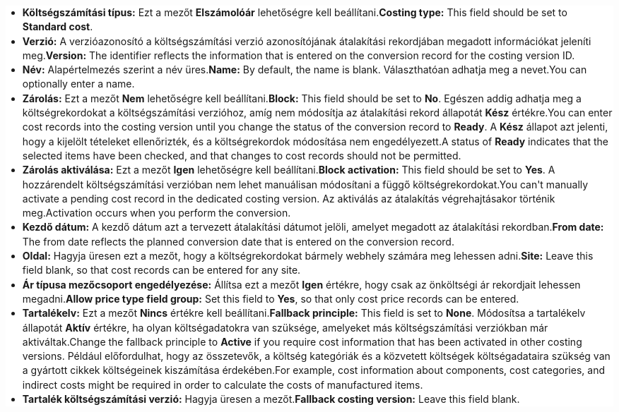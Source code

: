 -   <span data-ttu-id="87e8c-142">**Költségszámítási típus:** Ezt a mezőt **Elszámolóár** lehetőségre kell beállítani.</span><span class="sxs-lookup"><span data-stu-id="87e8c-142">**Costing type:** This field should be set to **Standard cost**.</span></span>
-   <span data-ttu-id="87e8c-143">**Verzió:** A verzióazonosító a költségszámítási verzió azonosítójának átalakítási rekordjában megadott információkat jeleníti meg.</span><span class="sxs-lookup"><span data-stu-id="87e8c-143">**Version:** The identifier reflects the information that is entered on the conversion record for the costing version ID.</span></span>
-   <span data-ttu-id="87e8c-144">**Név:** Alapértelmezés szerint a név üres.</span><span class="sxs-lookup"><span data-stu-id="87e8c-144">**Name:** By default, the name is blank.</span></span> <span data-ttu-id="87e8c-145">Választhatóan adhatja meg a nevet.</span><span class="sxs-lookup"><span data-stu-id="87e8c-145">You can optionally enter a name.</span></span>
-   <span data-ttu-id="87e8c-146">**Zárolás:** Ezt a mezőt **Nem** lehetőségre kell beállítani.</span><span class="sxs-lookup"><span data-stu-id="87e8c-146">**Block:** This field should be set to **No**.</span></span> <span data-ttu-id="87e8c-147">Egészen addig adhatja meg a költségrekordokat a költségszámítási verzióhoz, amíg nem módosítja az átalakítási rekord állapotát **Kész** értékre.</span><span class="sxs-lookup"><span data-stu-id="87e8c-147">You can enter cost records into the costing version until you change the status of the conversion record to **Ready**.</span></span> <span data-ttu-id="87e8c-148">A **Kész** állapot azt jelenti, hogy a kijelölt tételeket ellenőrizték, és a költségrekordok módosítása nem engedélyezett.</span><span class="sxs-lookup"><span data-stu-id="87e8c-148">A status of **Ready** indicates that the selected items have been checked, and that changes to cost records should not be permitted.</span></span>
-   <span data-ttu-id="87e8c-149">**Zárolás aktiválása:** Ezt a mezőt **Igen** lehetőségre kell beállítani.</span><span class="sxs-lookup"><span data-stu-id="87e8c-149">**Block activation:** This field should be set to **Yes**.</span></span> <span data-ttu-id="87e8c-150">A hozzárendelt költségszámítási verzióban nem lehet manuálisan módosítani a függő költségrekordokat.</span><span class="sxs-lookup"><span data-stu-id="87e8c-150">You can't manually activate a pending cost record in the dedicated costing version.</span></span> <span data-ttu-id="87e8c-151">Az aktiválás az átalakítás végrehajtásakor történik meg.</span><span class="sxs-lookup"><span data-stu-id="87e8c-151">Activation occurs when you perform the conversion.</span></span>
-   <span data-ttu-id="87e8c-152">**Kezdő dátum:** A kezdő dátum azt a tervezett átalakítási dátumot jelöli, amelyet megadott az átalakítási rekordban.</span><span class="sxs-lookup"><span data-stu-id="87e8c-152">**From date:** The from date reflects the planned conversion date that is entered on the conversion record.</span></span>
-   <span data-ttu-id="87e8c-153">**Oldal:** Hagyja üresen ezt a mezőt, hogy a költségrekordokat bármely webhely számára meg lehessen adni.</span><span class="sxs-lookup"><span data-stu-id="87e8c-153">**Site:** Leave this field blank, so that cost records can be entered for any site.</span></span>
-   <span data-ttu-id="87e8c-154">**Ár típusa mezőcsoport engedélyezése:** Állítsa ezt a mezőt **Igen** értékre, hogy csak az önköltségi ár rekordjait lehessen megadni.</span><span class="sxs-lookup"><span data-stu-id="87e8c-154">**Allow price type field group:** Set this field to **Yes**, so that only cost price records can be entered.</span></span>
-   <span data-ttu-id="87e8c-155">**Tartalékelv:** Ezt a mezőt **Nincs** értékre kell beállítani.</span><span class="sxs-lookup"><span data-stu-id="87e8c-155">**Fallback principle:** This field is set to **None**.</span></span> <span data-ttu-id="87e8c-156">Módosítsa a tartalékelv állapotát **Aktív** értékre, ha olyan költségadatokra van szüksége, amelyeket más költségszámítási verziókban már aktiváltak.</span><span class="sxs-lookup"><span data-stu-id="87e8c-156">Change the fallback principle to **Active** if you require cost information that has been activated in other costing versions.</span></span> <span data-ttu-id="87e8c-157">Például előfordulhat, hogy az összetevők, a költség kategóriák és a közvetett költségek költségadataira szükség van a gyártott cikkek költségeinek kiszámítása érdekében.</span><span class="sxs-lookup"><span data-stu-id="87e8c-157">For example, cost information about components, cost categories, and indirect costs might be required in order to calculate the costs of manufactured items.</span></span>
-   <span data-ttu-id="87e8c-158">**Tartalék költségszámítási verzió:** Hagyja üresen a mezőt.</span><span class="sxs-lookup"><span data-stu-id="87e8c-158">**Fallback costing version:** Leave this field blank.</span></span>
